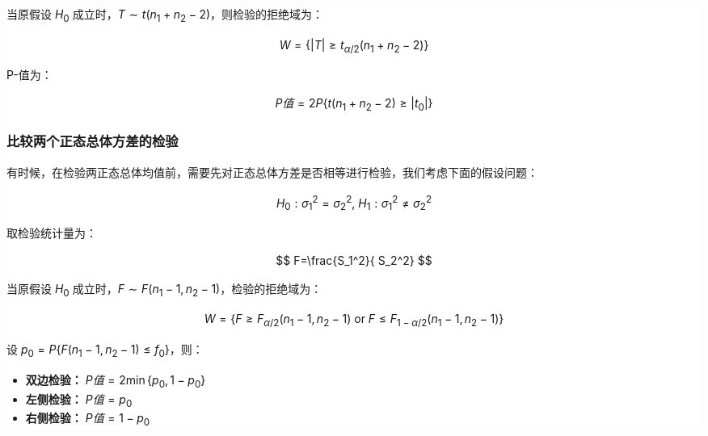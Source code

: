 当原假设 $H_0$ 成立时，$T\sim t(n_1 +n_2 -2)$，则检验的拒绝域为：

$$
W=\{|T| \ge t_{\alpha / 2}(n_1+ n_2 -2)\}
$$

P-值为：

$$
P值= 2P\{t(n_1 +n_2 -2) \ge  |t_0|\}
$$

### 比较两个正态总体方差的检验

有时候，在检验两正态总体均值前，需要先对正态总体方差是否相等进行检验，我们考虑下面的假设问题：

$$
H_0: \sigma_1^2 =\sigma_2 ^2, \ H_1: \sigma_1 ^2 \ne \sigma_2^2
$$

取检验统计量为：

$$
F=\frac{S_1^2}{ S_2^2} 
$$

当原假设 $H_0$ 成立时，$F\sim F(n_1 -1, n_2-1)$，检验的拒绝域为：

$$
W=\{F\ge F_{\alpha / 2} (n_1 -1, n_2 -1)\ \text{or}\ F\le F_{1- \alpha / 2} (n_1 -1, n_2-1 )\}
$$

设 $p_0 = P\{F(n_1-1, n_2-1) \le f_0\}$，则：

- **双边检验：** $P值=2\min \{p_0 , 1-p_0\}$
- **左侧检验：** $P值= p_0$
- **右侧检验：** $P值= 1- p_0$

